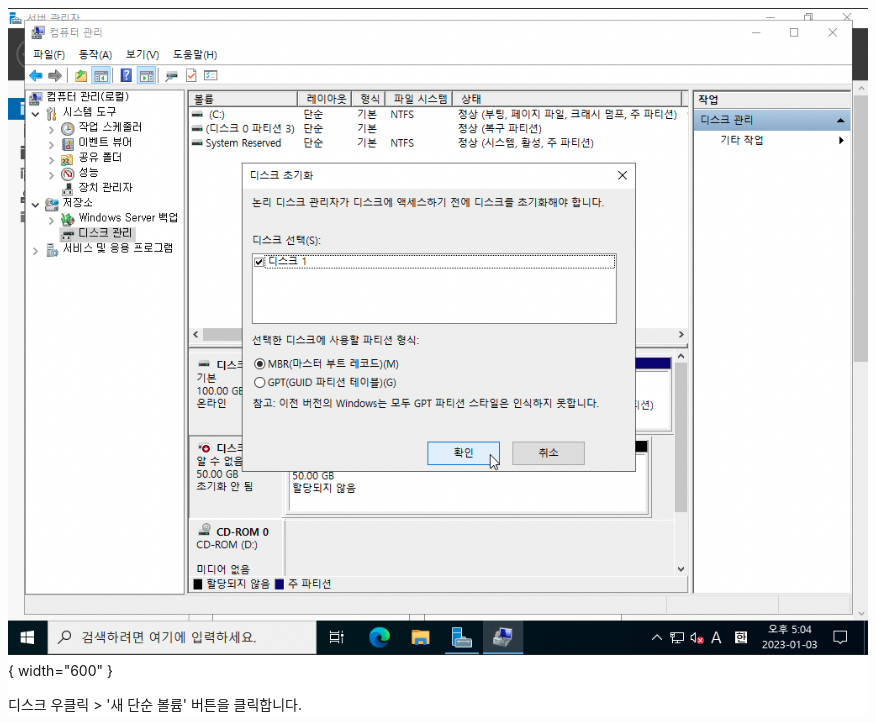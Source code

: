 ![3tier-windows-disk-7](../../../assets/images/3tier-windows/3tier-windows-disk-7.png){ width="600" }
</center>

디스크 우클릭 > '새 단순 볼륨' 버튼을 클릭합니다.

<center>